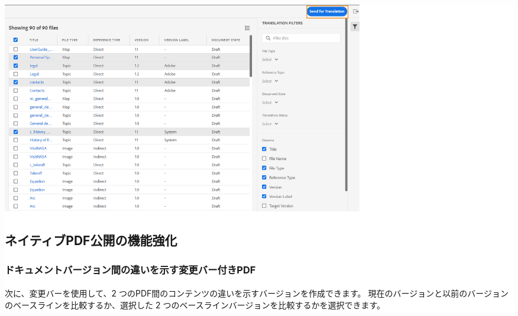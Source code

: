 <img src="assets/send-translation.png" alt="翻訳用に送信" width="600">


## ネイティブPDF公開の機能強化

### ドキュメントバージョン間の違いを示す変更バー付きPDF

次に、変更バーを使用して、2 つのPDF間のコンテンツの違いを示すバージョンを作成できます。 現在のバージョンと以前のバージョンのベースラインを比較するか、選択した 2 つのベースラインバージョンを比較するかを選択できます。

